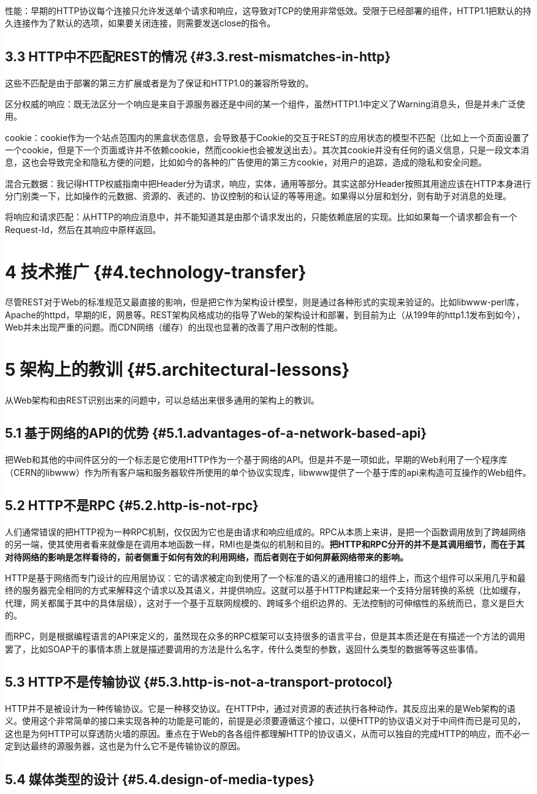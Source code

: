 性能：早期的HTTP协议每个连接只允许发送单个请求和响应，这导致对TCP的使用非常低效。受限于已经部署的组件，HTTP1.1把默认的持久连接作为了默认的选项，如果要关闭连接，则需要发送close的指令。

## 3.3 HTTP中不匹配REST的情况 {#3.3.rest-mismatches-in-http}

这些不匹配是由于部署的第三方扩展或者是为了保证和HTTP1.0的兼容所导致的。

区分权威的响应：既无法区分一个响应是来自于源服务器还是中间的某一个组件，虽然HTTP1.1中定义了Warning消息头，但是并未广泛使用。

cookie：cookie作为一个站点范围内的黑盒状态信息，会导致基于Cookie的交互于REST的应用状态的模型不匹配（比如上一个页面设置了一个cookie，但是下一个页面或许并不依赖cookie，然而cookie也会被发送出去）。其次其cookie并没有任何的语义信息，只是一段文本消息，这也会导致完全和隐私方便的问题，比如如今的各种的广告使用的第三方cookie，对用户的追踪，造成的隐私和安全问题。

混合元数据：我记得HTTP权威指南中把Header分为请求，响应，实体，通用等部分。其实这部分Header按照其用途应该在HTTP本身进行分门别类一下，比如操作的元数据、资源的、表述的、协议控制的和认证的等等用途。如果得以分层和划分，则有助于对消息的处理。

将响应和请求匹配：从HTTP的响应消息中，并不能知道其是由那个请求发出的，只能依赖底层的实现。比如如果每一个请求都会有一个Request-Id，然后在其响应中原样返回。

# 4 技术推广 {#4.technology-transfer}

尽管REST对于Web的标准规范又最直接的影响，但是把它作为架构设计模型，则是通过各种形式的实现来验证的。比如libwww-perl库，Apache的httpd，早期的IE，网景等。REST架构风格成功的指导了Web的架构设计和部署，到目前为止（从199年的http1.1发布到如今），Web并未出现严重的问题。而CDN网络（缓存）的出现也显著的改善了用户改制的性能。

# 5 架构上的教训 {#5.architectural-lessons}

从Web架构和由REST识别出来的问题中，可以总结出来很多通用的架构上的教训。

## 5.1 基于网络的API的优势 {#5.1.advantages-of-a-network-based-api}

把Web和其他的中间件区分的一个标志是它使用HTTP作为一个基于网络的API。但是并不是一项如此，早期的Web利用了一个程序库（CERN的libwww）作为所有客户端和服务器软件所使用的单个协议实现库，libwww提供了一个基于库的api来构造可互操作的Web组件。

## 5.2 HTTP不是RPC {#5.2.http-is-not-rpc}

人们通常错误的把HTTP视为一种RPC机制，仅仅因为它也是由请求和响应组成的。RPC从本质上来讲，是把一个函数调用放到了跨越网络的另一端，使其使用者看来就像是在调用本地函数一样，RMI也是类似的机制和目的。**把HTTP和RPC分开的并不是其调用细节，而在于其对待网络的影响是怎样看待的，前者侧重于如何有效的利用网络，而后者则在于如何屏蔽网络带来的影响。**

HTTP是基于网络而专门设计的应用层协议：它的请求被定向到使用了一个标准的语义的通用接口的组件上，而这个组件可以采用几乎和最终的服务器完全相同的方式来解释这个请求以及其语义，并提供响应。这就可以基于HTTP构建起来一个支持分层转换的系统（比如缓存，代理，网关都属于其中的具体层级），这对于一个基于互联网规模的、跨域多个组织边界的、无法控制的可伸缩性的系统而已，意义是巨大的。

而RPC，则是根据编程语言的API来定义的，虽然现在众多的RPC框架可以支持很多的语言平台，但是其本质还是在有描述一个方法的调用罢了，比如SOAP干的事情本质上就是描述要调用的方法是什么名字，传什么类型的参数，返回什么类型的数据等等这些事情。

## 5.3 HTTP不是传输协议 {#5.3.http-is-not-a-transport-protocol}

HTTP并不是被设计为一种传输协议。它是一种移交协议。在HTTP中，通过对资源的表述执行各种动作，其反应出来的是Web架构的语义。使用这个非常简单的接口来实现各种的功能是可能的，前提是必须要遵循这个接口，以便HTTP的协议语义对于中间件而已是可见的，这也是为何HTTP可以穿透防火墙的原因。重点在于Web的各各组件都理解HTTP的协议语义，从而可以独自的完成HTTP的响应，而不必一定到达最终的源服务器，这也是为什么它不是传输协议的原因。

## 5.4 媒体类型的设计 {#5.4.design-of-media-types}
